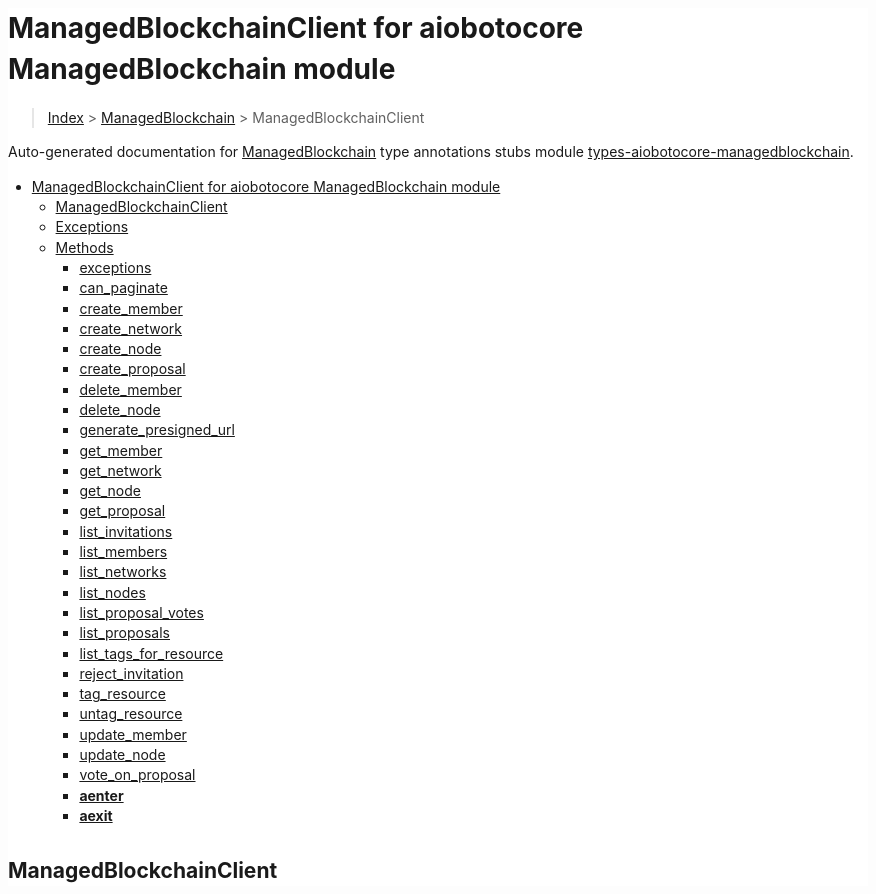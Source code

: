 <a id="managedblockchainclient-for-aiobotocore-managedblockchain-module"></a>

# ManagedBlockchainClient for aiobotocore ManagedBlockchain module

> [Index](..) > [ManagedBlockchain](.) > ManagedBlockchainClient

Auto-generated documentation for
[ManagedBlockchain](https://boto3.amazonaws.com/v1/documentation/api/latest/reference/services/managedblockchain.html#ManagedBlockchain)
type annotations stubs module
[types-aiobotocore-managedblockchain](https://pypi.org/project/types-aiobotocore-managedblockchain/).

- [ManagedBlockchainClient for aiobotocore ManagedBlockchain module](#managedblockchainclient-for-aiobotocore-managedblockchain-module)
  - [ManagedBlockchainClient](#managedblockchainclient)
  - [Exceptions](#exceptions)
  - [Methods](#methods)
    - [exceptions](#exceptions)
    - [can_paginate](#can_paginate)
    - [create_member](#create_member)
    - [create_network](#create_network)
    - [create_node](#create_node)
    - [create_proposal](#create_proposal)
    - [delete_member](#delete_member)
    - [delete_node](#delete_node)
    - [generate_presigned_url](#generate_presigned_url)
    - [get_member](#get_member)
    - [get_network](#get_network)
    - [get_node](#get_node)
    - [get_proposal](#get_proposal)
    - [list_invitations](#list_invitations)
    - [list_members](#list_members)
    - [list_networks](#list_networks)
    - [list_nodes](#list_nodes)
    - [list_proposal_votes](#list_proposal_votes)
    - [list_proposals](#list_proposals)
    - [list_tags_for_resource](#list_tags_for_resource)
    - [reject_invitation](#reject_invitation)
    - [tag_resource](#tag_resource)
    - [untag_resource](#untag_resource)
    - [update_member](#update_member)
    - [update_node](#update_node)
    - [vote_on_proposal](#vote_on_proposal)
    - [__aenter__](#__aenter__)
    - [__aexit__](#__aexit__)

<a id="managedblockchainclient"></a>

## ManagedBlockchainClient
